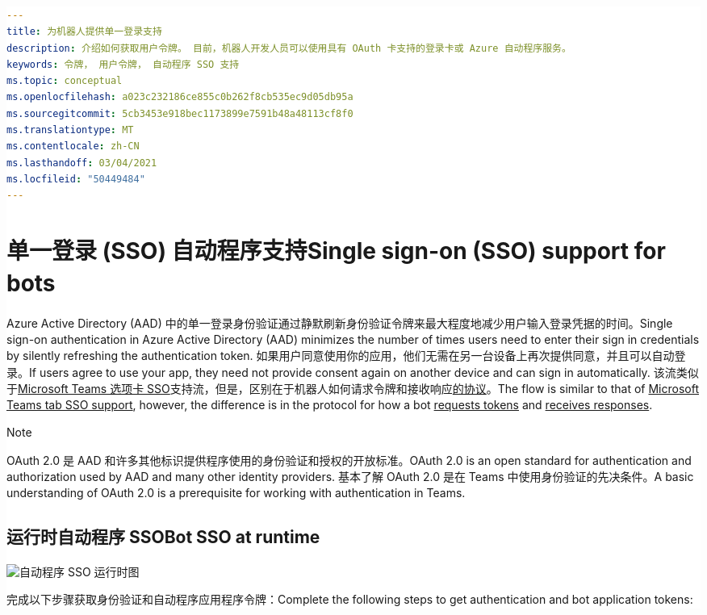 ```yaml
---
title: 为机器人提供单一登录支持
description: 介绍如何获取用户令牌。 目前，机器人开发人员可以使用具有 OAuth 卡支持的登录卡或 Azure 自动程序服务。
keywords: 令牌， 用户令牌， 自动程序 SSO 支持
ms.topic: conceptual
ms.openlocfilehash: a023c232186ce855c0b262f8cb535ec9d05db95a
ms.sourcegitcommit: 5cb3453e918bec1173899e7591b48a48113cf8f0
ms.translationtype: MT
ms.contentlocale: zh-CN
ms.lasthandoff: 03/04/2021
ms.locfileid: "50449484"
---
```

# <a name="single-sign-on-sso-support-for-bots"></a><span data-ttu-id="e4d9f-105">单一登录 (SSO) 自动程序支持</span><span class="sxs-lookup"><span data-stu-id="e4d9f-105">Single sign-on (SSO) support for bots</span></span>

<span data-ttu-id="e4d9f-106">Azure Active Directory (AAD) 中的单一登录身份验证通过静默刷新身份验证令牌来最大程度地减少用户输入登录凭据的时间。</span><span class="sxs-lookup"><span data-stu-id="e4d9f-106">Single sign-on authentication in Azure Active Directory (AAD) minimizes the number of times users need to enter their sign in credentials by silently refreshing the authentication token.</span></span> <span data-ttu-id="e4d9f-107">如果用户同意使用你的应用，他们无需在另一台设备上再次提供同意，并且可以自动登录。</span><span class="sxs-lookup"><span data-stu-id="e4d9f-107">If users agree to use your app, they need not provide consent again on another device and can sign in automatically.</span></span> <span data-ttu-id="e4d9f-108">该流类似于[Microsoft Teams 选项卡 SSO](../../../tabs/how-to/authentication/auth-aad-sso.md)支持流，但是，区别在于机器人如何请求令牌和接收响应[](#request-a-bot-token)[的协议](#receive-the-bot-token)。</span><span class="sxs-lookup"><span data-stu-id="e4d9f-108">The flow is similar to that of [Microsoft Teams tab SSO support](../../../tabs/how-to/authentication/auth-aad-sso.md), however, the difference is in the protocol for how a bot [requests tokens](#request-a-bot-token) and [receives responses](#receive-the-bot-token).</span></span>

>[!NOTE]
> <span data-ttu-id="e4d9f-109">OAuth 2.0 是 AAD 和许多其他标识提供程序使用的身份验证和授权的开放标准。</span><span class="sxs-lookup"><span data-stu-id="e4d9f-109">OAuth 2.0 is an open standard for authentication and authorization used by AAD and many other identity providers.</span></span> <span data-ttu-id="e4d9f-110">基本了解 OAuth 2.0 是在 Teams 中使用身份验证的先决条件。</span><span class="sxs-lookup"><span data-stu-id="e4d9f-110">A basic understanding of OAuth 2.0 is a prerequisite for working with authentication in Teams.</span></span>

## <a name="bot-sso-at-runtime"></a><span data-ttu-id="e4d9f-111">运行时自动程序 SSO</span><span class="sxs-lookup"><span data-stu-id="e4d9f-111">Bot SSO at runtime</span></span>

![自动程序 SSO 运行时图](../../../assets/images/bots/bots-sso-diagram.png)

<span data-ttu-id="e4d9f-113">完成以下步骤获取身份验证和自动程序应用程序令牌：</span><span class="sxs-lookup"><span data-stu-id="e4d9f-113">Complete the following steps to get authentication and bot application tokens:</span></span>
